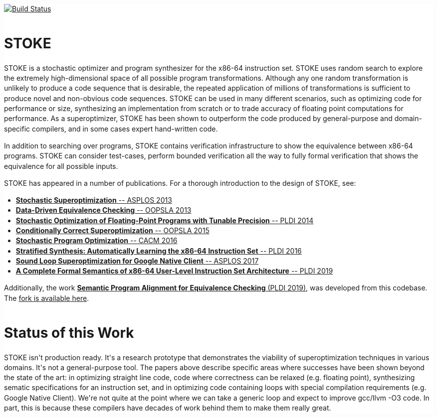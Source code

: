[![Build Status](https://travis-ci.org/StanfordPL/stoke.svg?branch=develop)](https://travis-ci.org/StanfordPL/stoke)

STOKE
=====

STOKE is a stochastic optimizer and program synthesizer for the x86-64 instruction set. STOKE uses random search to explore the extremely high-dimensional space of all possible program transformations. Although any one random transformation is unlikely to produce a code sequence that is desirable, the repeated application of millions of transformations is sufficient to produce novel and non-obvious code sequences.  STOKE can be used in many different scenarios, such as optimizing code for performance or size, synthesizing an implementation from scratch or to trade accuracy of floating point computations for performance.  As a superoptimizer, STOKE has been shown to outperform the code produced by general-purpose and domain-specific compilers, and in some cases expert hand-written code.

In addition to searching over programs, STOKE contains verification infrastructure to show the equivalence between x86-64 programs.  STOKE can consider test-cases, perform bounded verification all the way to fully formal verification that shows the equivalence for all possible inputs.

STOKE has appeared in a number of publications. For a thorough introduction to
the design of STOKE, see:

- [**Stochastic Superoptimization** -- ASPLOS 2013](https://raw.githubusercontent.com/StanfordPL/stoke/develop/docs/papers/asplos13.pdf)
- [**Data-Driven Equivalence Checking** -- OOPSLA 2013](https://raw.githubusercontent.com/StanfordPL/stoke/develop/docs/papers/oopsla13b.pdf)
- [**Stochastic Optimization of Floating-Point Programs with Tunable Precision** -- PLDI 2014](https://raw.githubusercontent.com/StanfordPL/stoke/develop/docs/papers/pldi14a.pdf)
- [**Conditionally Correct Superoptimization** -- OOPSLA 2015](https://raw.githubusercontent.com/StanfordPL/stoke/develop/docs/papers/oopsla15a.pdf)
- [**Stochastic Program Optimization** -- CACM 2016](https://raw.githubusercontent.com/StanfordPL/stoke/develop/docs/papers/cacm16.pdf)
- [**Stratified Synthesis: Automatically Learning the x86-64 Instruction Set** -- PLDI 2016](https://raw.githubusercontent.com/StanfordPL/stoke/develop/docs/papers/pldi16.pdf)
- [**Sound Loop Superoptimization for Google Native Client** -- ASPLOS 2017](https://raw.githubusercontent.com/StanfordPL/stoke/develop/docs/papers/asplos17.pdf)
- [**A Complete Formal Semantics of x86-64 User-Level Instruction Set Architecture** -- PLDI 2019](https://raw.githubusercontent.com/StanfordPL/stoke/develop/docs/papers/pldi19a.pdf)

Additionally, the work [**Semantic Program Alignment for Equivalence Checking** (PLDI 2019)](https://github.com/bchurchill/pldi19-equivalence-checker/raw/master/pldi2019.pdf), was developed from this codebase.  The [fork is available here](https://github.com/bchurchill/pldi19-equivalence-checker).


Status of this Work
=====

STOKE isn't production ready.  It's a research prototype that demonstrates the viability of superoptimization techniques in various domains.  It's not a general-purpose tool.  The papers above describe specific areas where successes have been shown beyond the state of the art: in optimizing straight line code, code where correctness can be relaxed (e.g. floating point), synthesizing sematic specifications for an instruction set, and in optimizing code containing loops with special compilation requirements (e.g. Google Native Client).  We're not quite at the point where we can take a generic loop and expect to improve gcc/llvm -O3 code.  In part, this is because these compilers have decades of work behind them to make them really great.  
